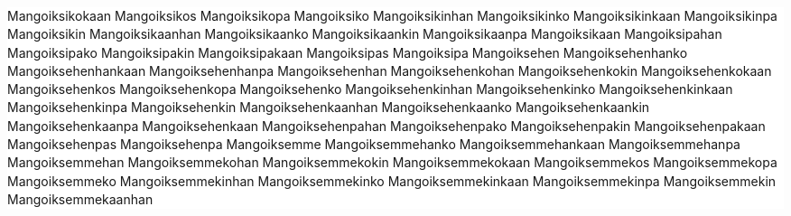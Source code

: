 Mangoiksikokaan
Mangoiksikos
Mangoiksikopa
Mangoiksiko
Mangoiksikinhan
Mangoiksikinko
Mangoiksikinkaan
Mangoiksikinpa
Mangoiksikin
Mangoiksikaanhan
Mangoiksikaanko
Mangoiksikaankin
Mangoiksikaanpa
Mangoiksikaan
Mangoiksipahan
Mangoiksipako
Mangoiksipakin
Mangoiksipakaan
Mangoiksipas
Mangoiksipa
Mangoiksehen
Mangoiksehenhanko
Mangoiksehenhankaan
Mangoiksehenhanpa
Mangoiksehenhan
Mangoiksehenkohan
Mangoiksehenkokin
Mangoiksehenkokaan
Mangoiksehenkos
Mangoiksehenkopa
Mangoiksehenko
Mangoiksehenkinhan
Mangoiksehenkinko
Mangoiksehenkinkaan
Mangoiksehenkinpa
Mangoiksehenkin
Mangoiksehenkaanhan
Mangoiksehenkaanko
Mangoiksehenkaankin
Mangoiksehenkaanpa
Mangoiksehenkaan
Mangoiksehenpahan
Mangoiksehenpako
Mangoiksehenpakin
Mangoiksehenpakaan
Mangoiksehenpas
Mangoiksehenpa
Mangoiksemme
Mangoiksemmehanko
Mangoiksemmehankaan
Mangoiksemmehanpa
Mangoiksemmehan
Mangoiksemmekohan
Mangoiksemmekokin
Mangoiksemmekokaan
Mangoiksemmekos
Mangoiksemmekopa
Mangoiksemmeko
Mangoiksemmekinhan
Mangoiksemmekinko
Mangoiksemmekinkaan
Mangoiksemmekinpa
Mangoiksemmekin
Mangoiksemmekaanhan